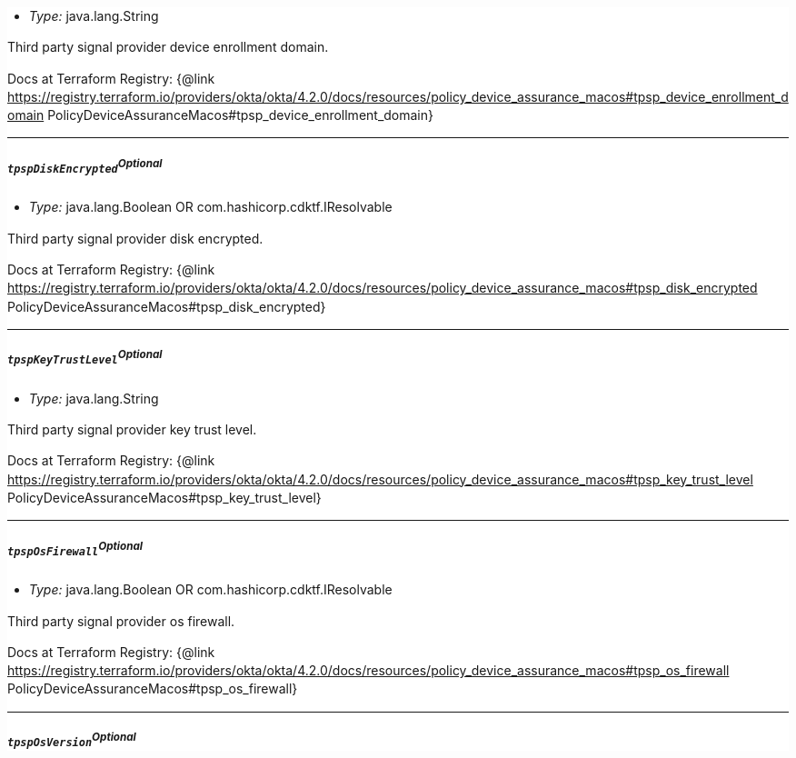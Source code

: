 - *Type:* java.lang.String

Third party signal provider device enrollment domain.

Docs at Terraform Registry: {@link https://registry.terraform.io/providers/okta/okta/4.2.0/docs/resources/policy_device_assurance_macos#tpsp_device_enrollment_domain PolicyDeviceAssuranceMacos#tpsp_device_enrollment_domain}

---

##### `tpspDiskEncrypted`<sup>Optional</sup> <a name="tpspDiskEncrypted" id="@cdktf/provider-okta.policyDeviceAssuranceMacos.PolicyDeviceAssuranceMacos.Initializer.parameter.tpspDiskEncrypted"></a>

- *Type:* java.lang.Boolean OR com.hashicorp.cdktf.IResolvable

Third party signal provider disk encrypted.

Docs at Terraform Registry: {@link https://registry.terraform.io/providers/okta/okta/4.2.0/docs/resources/policy_device_assurance_macos#tpsp_disk_encrypted PolicyDeviceAssuranceMacos#tpsp_disk_encrypted}

---

##### `tpspKeyTrustLevel`<sup>Optional</sup> <a name="tpspKeyTrustLevel" id="@cdktf/provider-okta.policyDeviceAssuranceMacos.PolicyDeviceAssuranceMacos.Initializer.parameter.tpspKeyTrustLevel"></a>

- *Type:* java.lang.String

Third party signal provider key trust level.

Docs at Terraform Registry: {@link https://registry.terraform.io/providers/okta/okta/4.2.0/docs/resources/policy_device_assurance_macos#tpsp_key_trust_level PolicyDeviceAssuranceMacos#tpsp_key_trust_level}

---

##### `tpspOsFirewall`<sup>Optional</sup> <a name="tpspOsFirewall" id="@cdktf/provider-okta.policyDeviceAssuranceMacos.PolicyDeviceAssuranceMacos.Initializer.parameter.tpspOsFirewall"></a>

- *Type:* java.lang.Boolean OR com.hashicorp.cdktf.IResolvable

Third party signal provider os firewall.

Docs at Terraform Registry: {@link https://registry.terraform.io/providers/okta/okta/4.2.0/docs/resources/policy_device_assurance_macos#tpsp_os_firewall PolicyDeviceAssuranceMacos#tpsp_os_firewall}

---

##### `tpspOsVersion`<sup>Optional</sup> <a name="tpspOsVersion" id="@cdktf/provider-okta.policyDeviceAssuranceMacos.PolicyDeviceAssuranceMacos.Initializer.parameter.tpspOsVersion"></a>
